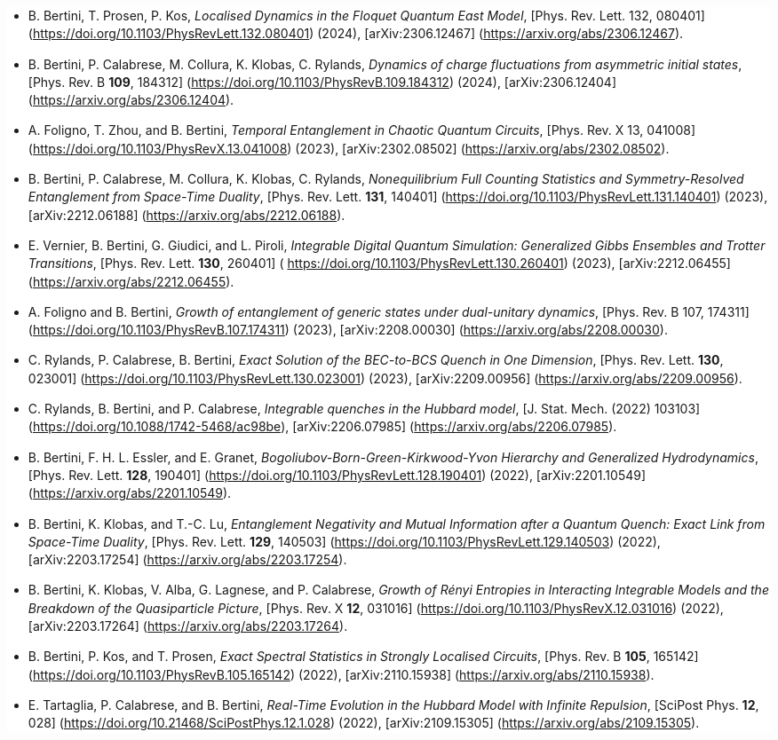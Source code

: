 * B. Bertini, T. Prosen, P. Kos, *Localised Dynamics in the Floquet Quantum East Model*, [Phys. Rev. Lett. 132, 080401] (https://doi.org/10.1103/PhysRevLett.132.080401) (2024), [arXiv:2306.12467] (https://arxiv.org/abs/2306.12467).

* B. Bertini, P. Calabrese, M. Collura, K. Klobas, C. Rylands, *Dynamics of charge fluctuations from asymmetric initial states*, [Phys. Rev. B **109**, 184312] (https://doi.org/10.1103/PhysRevB.109.184312) (2024), [arXiv:2306.12404] (https://arxiv.org/abs/2306.12404).

* A. Foligno, T. Zhou, and B. Bertini, *Temporal Entanglement in Chaotic Quantum Circuits*, [Phys. Rev. X 13, 041008] (https://doi.org/10.1103/PhysRevX.13.041008) (2023), [arXiv:2302.08502] (https://arxiv.org/abs/2302.08502).

* B. Bertini, P. Calabrese, M. Collura, K. Klobas, C. Rylands, *Nonequilibrium Full Counting Statistics and Symmetry-Resolved Entanglement from Space-Time Duality*, [Phys. Rev. Lett. **131**, 140401] (https://doi.org/10.1103/PhysRevLett.131.140401) (2023), [arXiv:2212.06188] (https://arxiv.org/abs/2212.06188).


* E. Vernier, B. Bertini, G. Giudici, and L. Piroli, *Integrable Digital Quantum Simulation: Generalized Gibbs Ensembles and Trotter Transitions*, [Phys. Rev. Lett. **130**, 260401] (
https://doi.org/10.1103/PhysRevLett.130.260401) (2023), [arXiv:2212.06455] (https://arxiv.org/abs/2212.06455).


* A. Foligno and B. Bertini, *Growth of entanglement of generic states under dual-unitary dynamics*, [Phys. Rev. B 107, 174311] (https://doi.org/10.1103/PhysRevB.107.174311) (2023), [arXiv:2208.00030] (https://arxiv.org/abs/2208.00030).

* C. Rylands, P. Calabrese, B. Bertini, *Exact Solution of the BEC-to-BCS Quench in One Dimension*, [Phys. Rev. Lett. **130**, 023001] (https://doi.org/10.1103/PhysRevLett.130.023001) (2023), [arXiv:2209.00956] (https://arxiv.org/abs/2209.00956).


* C. Rylands, B. Bertini, and P. Calabrese, *Integrable quenches in the Hubbard model*, [J. Stat. Mech. (2022) 103103] (https://doi.org/10.1088/1742-5468/ac98be), [arXiv:2206.07985] (https://arxiv.org/abs/2206.07985).

* B. Bertini, F. H. L. Essler, and E. Granet, *Bogoliubov-Born-Green-Kirkwood-Yvon Hierarchy and Generalized Hydrodynamics*, [Phys. Rev. Lett. **128**, 190401] (https://doi.org/10.1103/PhysRevLett.128.190401) (2022), [arXiv:2201.10549] (https://arxiv.org/abs/2201.10549).


* B. Bertini, K. Klobas, and T.-C. Lu, *Entanglement Negativity and Mutual Information after a Quantum Quench: Exact Link from Space-Time Duality*, [Phys. Rev. Lett. **129**, 140503] (https://doi.org/10.1103/PhysRevLett.129.140503) (2022), [arXiv:2203.17254] (https://arxiv.org/abs/2203.17254).


* B. Bertini, K. Klobas, V. Alba, G. Lagnese, and P. Calabrese, *Growth of Rényi Entropies in Interacting Integrable Models and the Breakdown of the Quasiparticle Picture*, [Phys. Rev. X **12**, 031016] (https://doi.org/10.1103/PhysRevX.12.031016) (2022), [arXiv:2203.17264] (https://arxiv.org/abs/2203.17264).

* B. Bertini, P. Kos, and T. Prosen, *Exact Spectral Statistics in Strongly Localised Circuits*, [Phys. Rev. B **105**, 165142] (https://doi.org/10.1103/PhysRevB.105.165142) (2022), [arXiv:2110.15938] (https://arxiv.org/abs/2110.15938).

* E. Tartaglia, P. Calabrese, and B. Bertini, *Real-Time Evolution in the Hubbard Model with Infinite Repulsion*, [SciPost Phys. **12**, 028] (https://doi.org/10.21468/SciPostPhys.12.1.028) (2022), [arXiv:2109.15305] (https://arxiv.org/abs/2109.15305).
